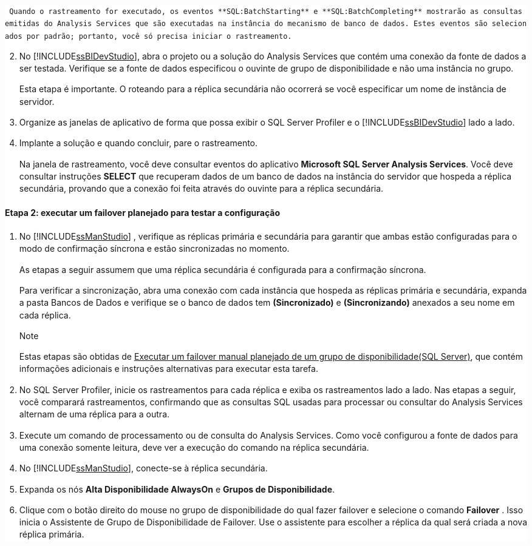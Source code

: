      Quando o rastreamento for executado, os eventos **SQL:BatchStarting** e **SQL:BatchCompleting** mostrarão as consultas emitidas do Analysis Services que são executadas na instância do mecanismo de banco de dados. Estes eventos são selecionados por padrão; portanto, você só precisa iniciar o rastreamento.  
  
2.  No [!INCLUDE[ssBIDevStudio](../../../includes/ssbidevstudio-md.md)], abra o projeto ou a solução do Analysis Services que contém uma conexão da fonte de dados a ser testada. Verifique se a fonte de dados especificou o ouvinte de grupo de disponibilidade e não uma instância no grupo.  
  
     Esta etapa é importante. O roteando para a réplica secundária não ocorrerá se você especificar um nome de instância de servidor.  
  
3.  Organize as janelas de aplicativo de forma que possa exibir o SQL Server Profiler e o [!INCLUDE[ssBIDevStudio](../../../includes/ssbidevstudio-md.md)] lado a lado.  
  
4.  Implante a solução e quando concluir, pare o rastreamento.  
  
     Na janela de rastreamento, você deve consultar eventos do aplicativo **Microsoft SQL Server Analysis Services**. Você deve consultar instruções **SELECT** que recuperam dados de um banco de dados na instância do servidor que hospeda a réplica secundária, provando que a conexão foi feita através do ouvinte para a réplica secundária.  
  
#### <a name="step-2-perform-a-planned-failover-to-test-the-configuration"></a>Etapa 2: executar um failover planejado para testar a configuração  
  
1.  No [!INCLUDE[ssManStudio](../../../includes/ssmanstudio-md.md)] , verifique as réplicas primária e secundária para garantir que ambas estão configuradas para o modo de confirmação síncrona e estão sincronizadas no momento.  
  
     As etapas a seguir assumem que uma réplica secundária é configurada para a confirmação síncrona.  
  
     Para verificar a sincronização, abra uma conexão com cada instância que hospeda as réplicas primária e secundária, expanda a pasta Bancos de Dados e verifique se o banco de dados tem **(Sincronizado)** e **(Sincronizando)** anexados a seu nome em cada réplica.  
  
    > [!NOTE]  
    >  Estas etapas são obtidas de [Executar um failover manual planejado de um grupo de disponibilidade&#40;SQL Server&#41;](../../../database-engine/availability-groups/windows/perform-a-planned-manual-failover-of-an-availability-group-sql-server.md), que contém informações adicionais e instruções alternativas para executar esta tarefa.  
  
2.  No SQL Server Profiler, inicie os rastreamentos para cada réplica e exiba os rastreamentos lado a lado. Nas etapas a seguir, você comparará rastreamentos, confirmando que as consultas SQL usadas para processar ou consultar do Analysis Services alternam de uma réplica para a outra.  
  
3.  Execute um comando de processamento ou de consulta do Analysis Services. Como você configurou a fonte de dados para uma conexão somente leitura, deve ver a execução do comando na réplica secundária.  
  
4.  No [!INCLUDE[ssManStudio](../../../includes/ssmanstudio-md.md)], conecte-se à réplica secundária.  
  
5.  Expanda os nós **Alta Disponibilidade AlwaysOn** e **Grupos de Disponibilidade**.  
  
6.  Clique com o botão direito do mouse no grupo de disponibilidade do qual fazer failover e selecione o comando **Failover** . Isso inicia o Assistente de Grupo de Disponibilidade de Failover. Use o assistente para escolher a réplica da qual será criada a nova réplica primária.  
  